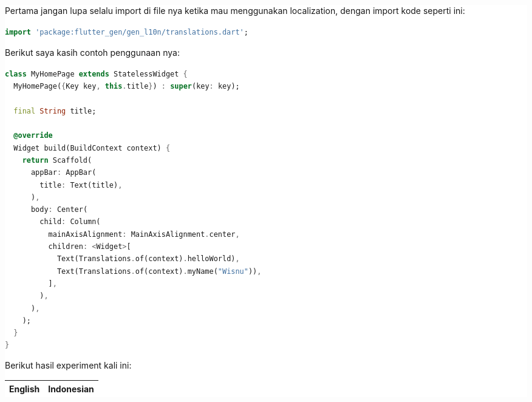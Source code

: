 Pertama jangan lupa selalu import di file nya ketika mau menggunakan localization, dengan import kode seperti ini:

```dart
import 'package:flutter_gen/gen_l10n/translations.dart';
```

Berikut saya kasih contoh penggunaan nya:

```dart
class MyHomePage extends StatelessWidget {
  MyHomePage({Key key, this.title}) : super(key: key);

  final String title;

  @override
  Widget build(BuildContext context) {
    return Scaffold(
      appBar: AppBar(
        title: Text(title),
      ),
      body: Center(
        child: Column(
          mainAxisAlignment: MainAxisAlignment.center,
          children: <Widget>[
            Text(Translations.of(context).helloWorld),
            Text(Translations.of(context).myName("Wisnu")),
          ],
        ),
      ),
    );
  }
}
```

Berikut hasil experiment kali ini:

| English  |  Indonesian |
|---|---|
